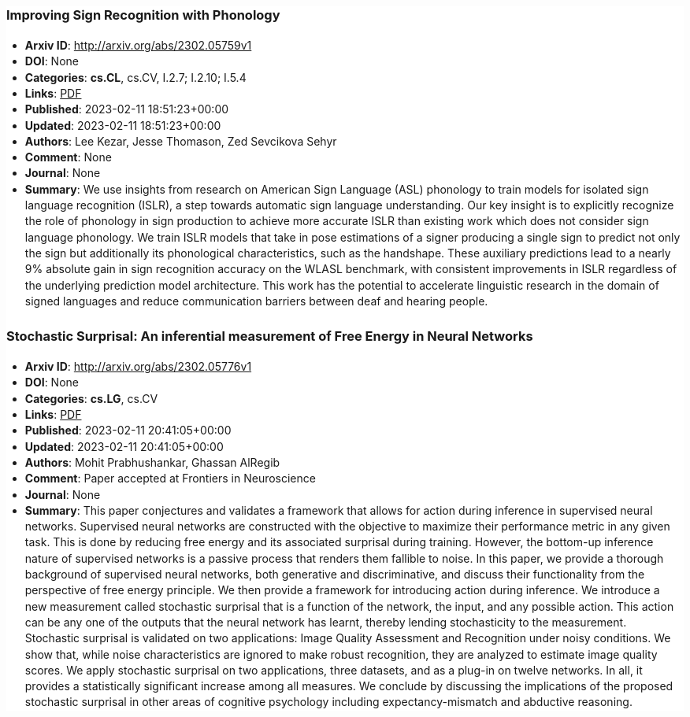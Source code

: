 

### Improving Sign Recognition with Phonology
- **Arxiv ID**: http://arxiv.org/abs/2302.05759v1
- **DOI**: None
- **Categories**: **cs.CL**, cs.CV, I.2.7; I.2.10; I.5.4
- **Links**: [PDF](http://arxiv.org/pdf/2302.05759v1)
- **Published**: 2023-02-11 18:51:23+00:00
- **Updated**: 2023-02-11 18:51:23+00:00
- **Authors**: Lee Kezar, Jesse Thomason, Zed Sevcikova Sehyr
- **Comment**: None
- **Journal**: None
- **Summary**: We use insights from research on American Sign Language (ASL) phonology to train models for isolated sign language recognition (ISLR), a step towards automatic sign language understanding. Our key insight is to explicitly recognize the role of phonology in sign production to achieve more accurate ISLR than existing work which does not consider sign language phonology. We train ISLR models that take in pose estimations of a signer producing a single sign to predict not only the sign but additionally its phonological characteristics, such as the handshape. These auxiliary predictions lead to a nearly 9% absolute gain in sign recognition accuracy on the WLASL benchmark, with consistent improvements in ISLR regardless of the underlying prediction model architecture. This work has the potential to accelerate linguistic research in the domain of signed languages and reduce communication barriers between deaf and hearing people.



### Stochastic Surprisal: An inferential measurement of Free Energy in Neural Networks
- **Arxiv ID**: http://arxiv.org/abs/2302.05776v1
- **DOI**: None
- **Categories**: **cs.LG**, cs.CV
- **Links**: [PDF](http://arxiv.org/pdf/2302.05776v1)
- **Published**: 2023-02-11 20:41:05+00:00
- **Updated**: 2023-02-11 20:41:05+00:00
- **Authors**: Mohit Prabhushankar, Ghassan AlRegib
- **Comment**: Paper accepted at Frontiers in Neuroscience
- **Journal**: None
- **Summary**: This paper conjectures and validates a framework that allows for action during inference in supervised neural networks. Supervised neural networks are constructed with the objective to maximize their performance metric in any given task. This is done by reducing free energy and its associated surprisal during training. However, the bottom-up inference nature of supervised networks is a passive process that renders them fallible to noise. In this paper, we provide a thorough background of supervised neural networks, both generative and discriminative, and discuss their functionality from the perspective of free energy principle. We then provide a framework for introducing action during inference. We introduce a new measurement called stochastic surprisal that is a function of the network, the input, and any possible action. This action can be any one of the outputs that the neural network has learnt, thereby lending stochasticity to the measurement. Stochastic surprisal is validated on two applications: Image Quality Assessment and Recognition under noisy conditions. We show that, while noise characteristics are ignored to make robust recognition, they are analyzed to estimate image quality scores. We apply stochastic surprisal on two applications, three datasets, and as a plug-in on twelve networks. In all, it provides a statistically significant increase among all measures. We conclude by discussing the implications of the proposed stochastic surprisal in other areas of cognitive psychology including expectancy-mismatch and abductive reasoning.
